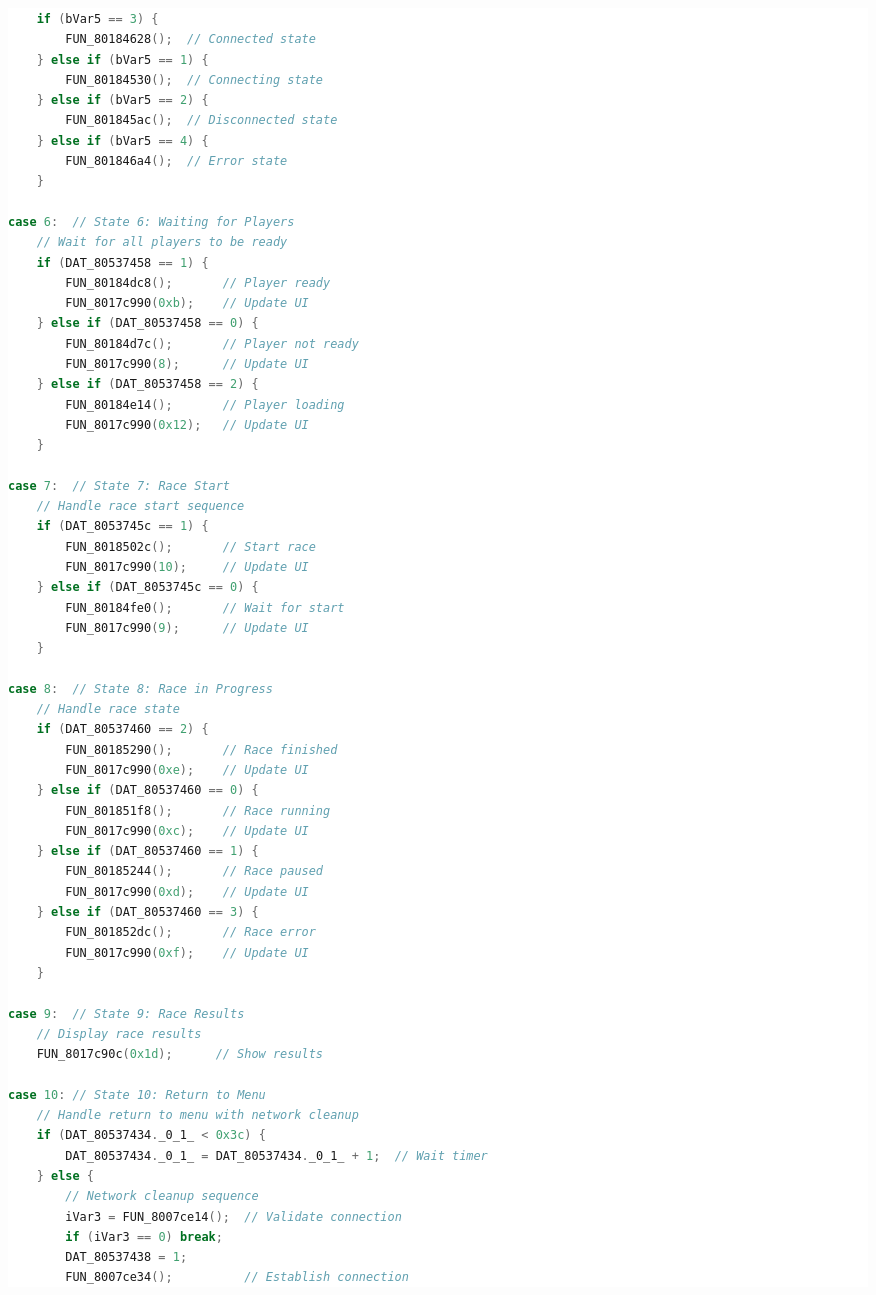 ```c
    if (bVar5 == 3) {
        FUN_80184628();  // Connected state
    } else if (bVar5 == 1) {
        FUN_80184530();  // Connecting state
    } else if (bVar5 == 2) {
        FUN_801845ac();  // Disconnected state
    } else if (bVar5 == 4) {
        FUN_801846a4();  // Error state
    }
    
case 6:  // State 6: Waiting for Players
    // Wait for all players to be ready
    if (DAT_80537458 == 1) {
        FUN_80184dc8();       // Player ready
        FUN_8017c990(0xb);    // Update UI
    } else if (DAT_80537458 == 0) {
        FUN_80184d7c();       // Player not ready
        FUN_8017c990(8);      // Update UI
    } else if (DAT_80537458 == 2) {
        FUN_80184e14();       // Player loading
        FUN_8017c990(0x12);   // Update UI
    }
    
case 7:  // State 7: Race Start
    // Handle race start sequence
    if (DAT_8053745c == 1) {
        FUN_8018502c();       // Start race
        FUN_8017c990(10);     // Update UI
    } else if (DAT_8053745c == 0) {
        FUN_80184fe0();       // Wait for start
        FUN_8017c990(9);      // Update UI
    }
    
case 8:  // State 8: Race in Progress
    // Handle race state
    if (DAT_80537460 == 2) {
        FUN_80185290();       // Race finished
        FUN_8017c990(0xe);    // Update UI
    } else if (DAT_80537460 == 0) {
        FUN_801851f8();       // Race running
        FUN_8017c990(0xc);    // Update UI
    } else if (DAT_80537460 == 1) {
        FUN_80185244();       // Race paused
        FUN_8017c990(0xd);    // Update UI
    } else if (DAT_80537460 == 3) {
        FUN_801852dc();       // Race error
        FUN_8017c990(0xf);    // Update UI
    }
    
case 9:  // State 9: Race Results
    // Display race results
    FUN_8017c90c(0x1d);      // Show results
    
case 10: // State 10: Return to Menu
    // Handle return to menu with network cleanup
    if (DAT_80537434._0_1_ < 0x3c) {
        DAT_80537434._0_1_ = DAT_80537434._0_1_ + 1;  // Wait timer
    } else {
        // Network cleanup sequence
        iVar3 = FUN_8007ce14();  // Validate connection
        if (iVar3 == 0) break;
        DAT_80537438 = 1;
        FUN_8007ce34();          // Establish connection
```